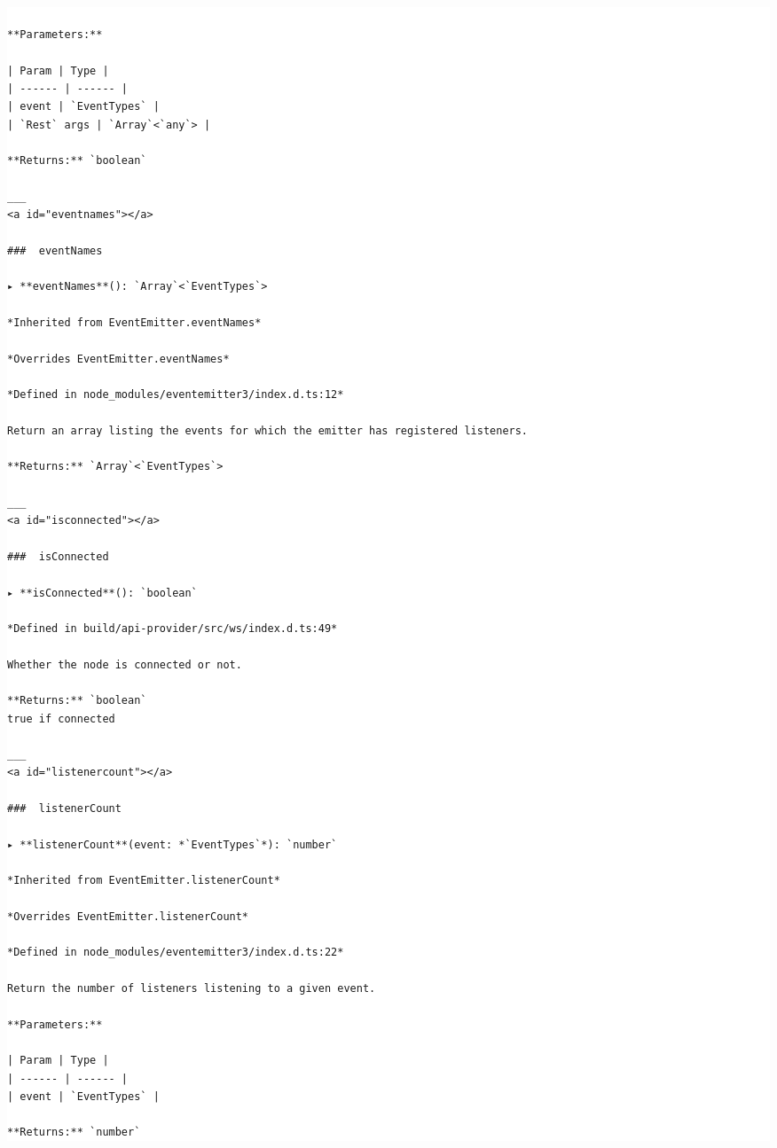 ```

**Parameters:**

| Param | Type |
| ------ | ------ |
| event | `EventTypes` |
| `Rest` args | `Array`<`any`> |

**Returns:** `boolean`

___
<a id="eventnames"></a>

###  eventNames

▸ **eventNames**(): `Array`<`EventTypes`>

*Inherited from EventEmitter.eventNames*

*Overrides EventEmitter.eventNames*

*Defined in node_modules/eventemitter3/index.d.ts:12*

Return an array listing the events for which the emitter has registered listeners.

**Returns:** `Array`<`EventTypes`>

___
<a id="isconnected"></a>

###  isConnected

▸ **isConnected**(): `boolean`

*Defined in build/api-provider/src/ws/index.d.ts:49*

Whether the node is connected or not.

**Returns:** `boolean`
true if connected

___
<a id="listenercount"></a>

###  listenerCount

▸ **listenerCount**(event: *`EventTypes`*): `number`

*Inherited from EventEmitter.listenerCount*

*Overrides EventEmitter.listenerCount*

*Defined in node_modules/eventemitter3/index.d.ts:22*

Return the number of listeners listening to a given event.

**Parameters:**

| Param | Type |
| ------ | ------ |
| event | `EventTypes` |

**Returns:** `number`
```